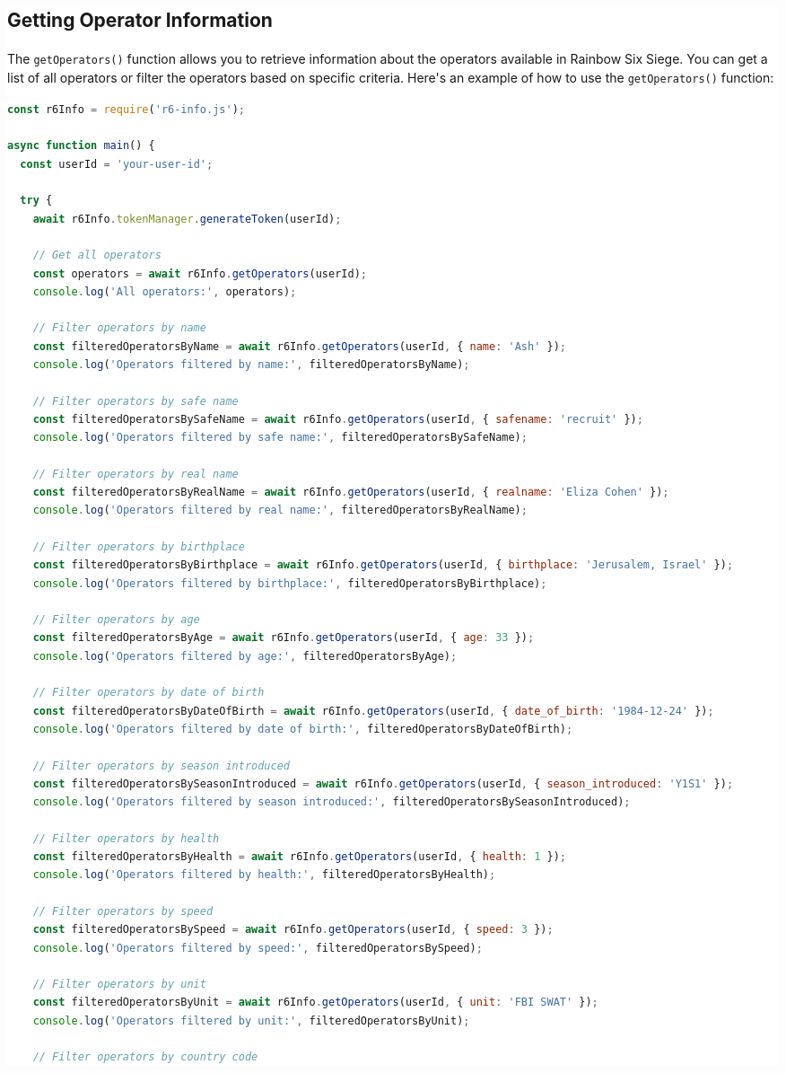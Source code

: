 ## Getting Operator Information

The `getOperators()` function allows you to retrieve information about the operators available in Rainbow Six Siege. You can get a list of all operators or filter the operators based on specific criteria. Here's an example of how to use the `getOperators()` function:

```javascript
const r6Info = require('r6-info.js');

async function main() {
  const userId = 'your-user-id';

  try {
    await r6Info.tokenManager.generateToken(userId);

    // Get all operators
    const operators = await r6Info.getOperators(userId);
    console.log('All operators:', operators);
    
    // Filter operators by name
    const filteredOperatorsByName = await r6Info.getOperators(userId, { name: 'Ash' });
    console.log('Operators filtered by name:', filteredOperatorsByName);
    
    // Filter operators by safe name
    const filteredOperatorsBySafeName = await r6Info.getOperators(userId, { safename: 'recruit' });
    console.log('Operators filtered by safe name:', filteredOperatorsBySafeName);
    
    // Filter operators by real name
    const filteredOperatorsByRealName = await r6Info.getOperators(userId, { realname: 'Eliza Cohen' });
    console.log('Operators filtered by real name:', filteredOperatorsByRealName);
    
    // Filter operators by birthplace
    const filteredOperatorsByBirthplace = await r6Info.getOperators(userId, { birthplace: 'Jerusalem, Israel' });
    console.log('Operators filtered by birthplace:', filteredOperatorsByBirthplace);
    
    // Filter operators by age
    const filteredOperatorsByAge = await r6Info.getOperators(userId, { age: 33 });
    console.log('Operators filtered by age:', filteredOperatorsByAge);
    
    // Filter operators by date of birth
    const filteredOperatorsByDateOfBirth = await r6Info.getOperators(userId, { date_of_birth: '1984-12-24' });
    console.log('Operators filtered by date of birth:', filteredOperatorsByDateOfBirth);
    
    // Filter operators by season introduced
    const filteredOperatorsBySeasonIntroduced = await r6Info.getOperators(userId, { season_introduced: 'Y1S1' });
    console.log('Operators filtered by season introduced:', filteredOperatorsBySeasonIntroduced);
    
    // Filter operators by health
    const filteredOperatorsByHealth = await r6Info.getOperators(userId, { health: 1 });
    console.log('Operators filtered by health:', filteredOperatorsByHealth);
    
    // Filter operators by speed
    const filteredOperatorsBySpeed = await r6Info.getOperators(userId, { speed: 3 });
    console.log('Operators filtered by speed:', filteredOperatorsBySpeed);

    // Filter operators by unit
    const filteredOperatorsByUnit = await r6Info.getOperators(userId, { unit: 'FBI SWAT' });
    console.log('Operators filtered by unit:', filteredOperatorsByUnit);

    // Filter operators by country code
```
